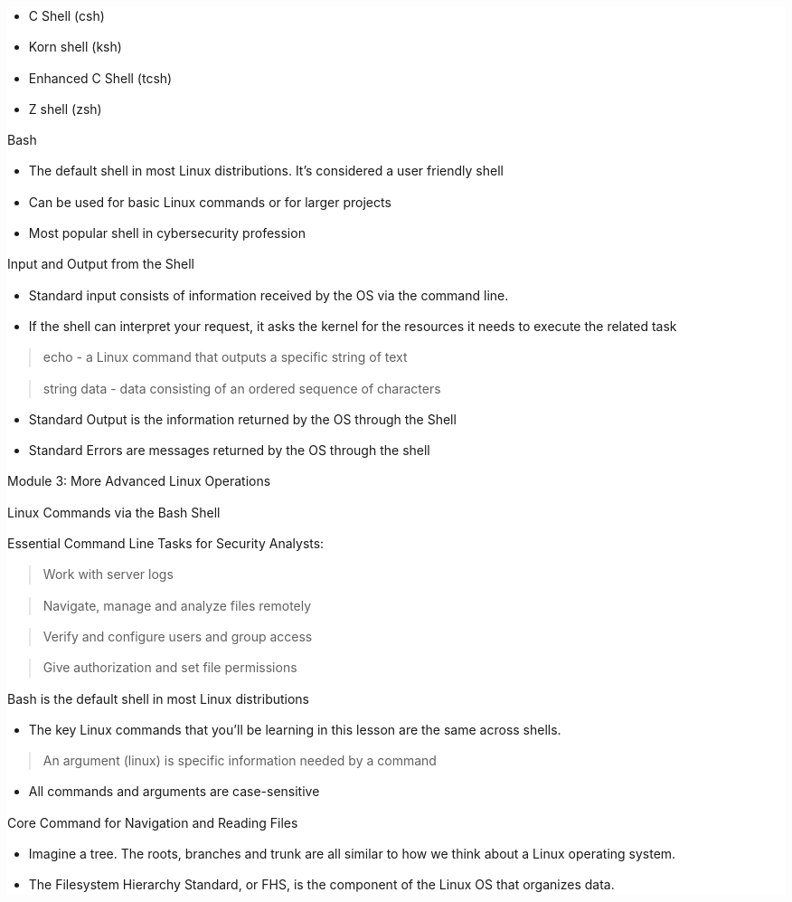 - C Shell (csh)
    
- Korn shell (ksh)
    
- Enhanced C Shell (tcsh)
    
- Z shell (zsh)
    

Bash

- The default shell in most Linux distributions. It’s considered a user friendly shell
    
- Can be used for basic Linux commands or for larger projects
    
- Most popular shell in cybersecurity profession
    

  
  

Input and Output from the Shell

- Standard input consists of information received by the OS via the command line.
    
- If the shell can interpret your request, it asks the kernel for the resources it needs to execute the related task
    

> echo - a Linux command that outputs a specific string of text

> string data - data consisting of an ordered sequence of characters

- Standard Output is the information returned by the OS through the Shell
    
- Standard Errors are messages returned by the OS through the shell
    

Module 3: More Advanced Linux Operations

Linux Commands via the Bash Shell

Essential Command Line Tasks for Security Analysts:

> Work with server logs

> Navigate, manage and analyze files remotely

> Verify and configure users and group access

> Give authorization and set file permissions

Bash is the default shell in most Linux distributions

- The key Linux commands that you’ll be learning in this lesson are the same across shells. 
    

> An argument (linux) is specific information needed by a command

- All commands and arguments are case-sensitive
    

Core Command for Navigation and Reading Files

- Imagine a tree. The roots, branches and trunk are all similar to how we think about a Linux operating system.
    
- The Filesystem Hierarchy Standard, or FHS, is the component of the Linux OS that organizes data.
    